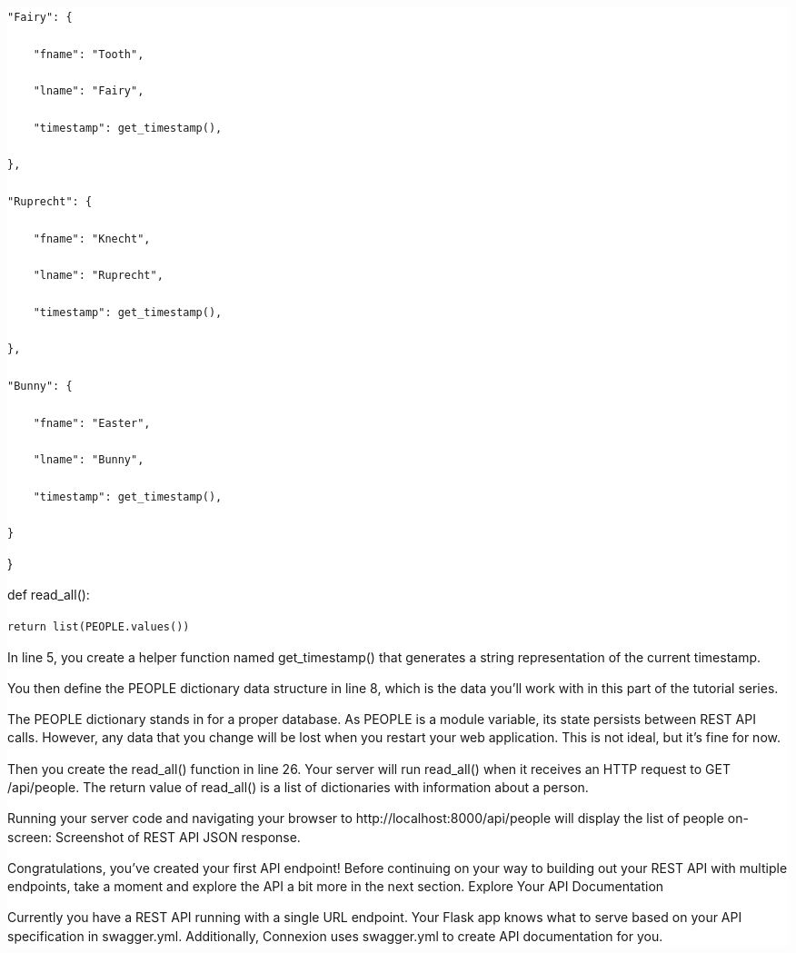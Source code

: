     "Fairy": {

        "fname": "Tooth",

        "lname": "Fairy",

        "timestamp": get_timestamp(),

    },

    "Ruprecht": {

        "fname": "Knecht",

        "lname": "Ruprecht",

        "timestamp": get_timestamp(),

    },

    "Bunny": {

        "fname": "Easter",

        "lname": "Bunny",

        "timestamp": get_timestamp(),

    }

}


def read_all():

    return list(PEOPLE.values())

In line 5, you create a helper function named get_timestamp() that generates a string representation of the current timestamp.

You then define the PEOPLE dictionary data structure in line 8, which is the data you’ll work with in this part of the tutorial series.

The PEOPLE dictionary stands in for a proper database. As PEOPLE is a module variable, its state persists between REST API calls. However, any data that you change will be lost when you restart your web application. This is not ideal, but it’s fine for now.

Then you create the read_all() function in line 26. Your server will run read_all() when it receives an HTTP request to GET /api/people. The return value of read_all() is a list of dictionaries with information about a person.

Running your server code and navigating your browser to http://localhost:8000/api/people will display the list of people on-screen:
Screenshot of REST API JSON response.

Congratulations, you’ve created your first API endpoint! Before continuing on your way to building out your REST API with multiple endpoints, take a moment and explore the API a bit more in the next section.
Explore Your API Documentation

Currently you have a REST API running with a single URL endpoint. Your Flask app knows what to serve based on your API specification in swagger.yml. Additionally, Connexion uses swagger.yml to create API documentation for you.
